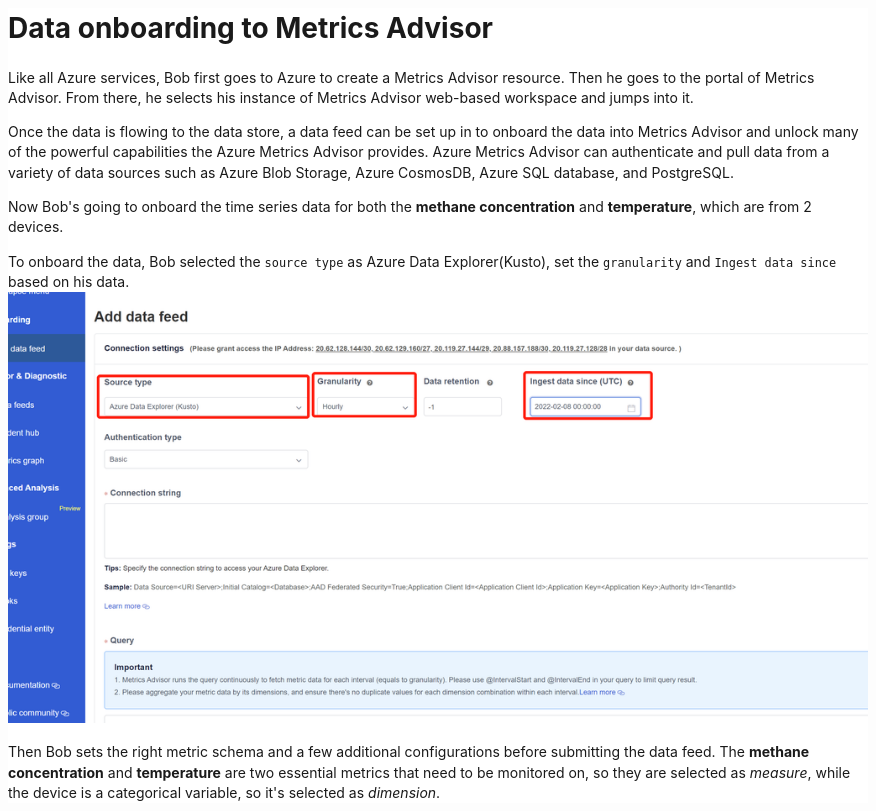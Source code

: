 # Data onboarding to Metrics Advisor

Like all Azure services, Bob first goes to Azure to create a Metrics Advisor resource.
Then he goes to the portal of Metrics Advisor. From there, he selects his instance of Metrics Advisor web-based workspace and jumps into it.

Once the data is flowing to the data store, a data feed can be set up in   to onboard the data into Metrics Advisor and unlock many of the powerful capabilities the Azure Metrics Advisor provides. Azure Metrics Advisor can authenticate and pull data from a variety of data sources such as Azure Blob Storage, Azure CosmosDB, Azure SQL database, and PostgreSQL.

Now Bob's going to onboard the time series data for both the **methane concentration** and **temperature**, which are from 2 devices.

To onboard the data, Bob selected the `source type` as Azure Data Explorer(Kusto), set the `granularity` and `Ingest data since` based on his data.
![onboard data](/media/onboard-data.png)

Then Bob sets the right metric schema and a few additional configurations before submitting the data feed. The **methane concentration** and **temperature** are two essential metrics that need to be monitored on, so they are selected as *measure*, while the device is a categorical variable, so it's selected as *dimension*.
